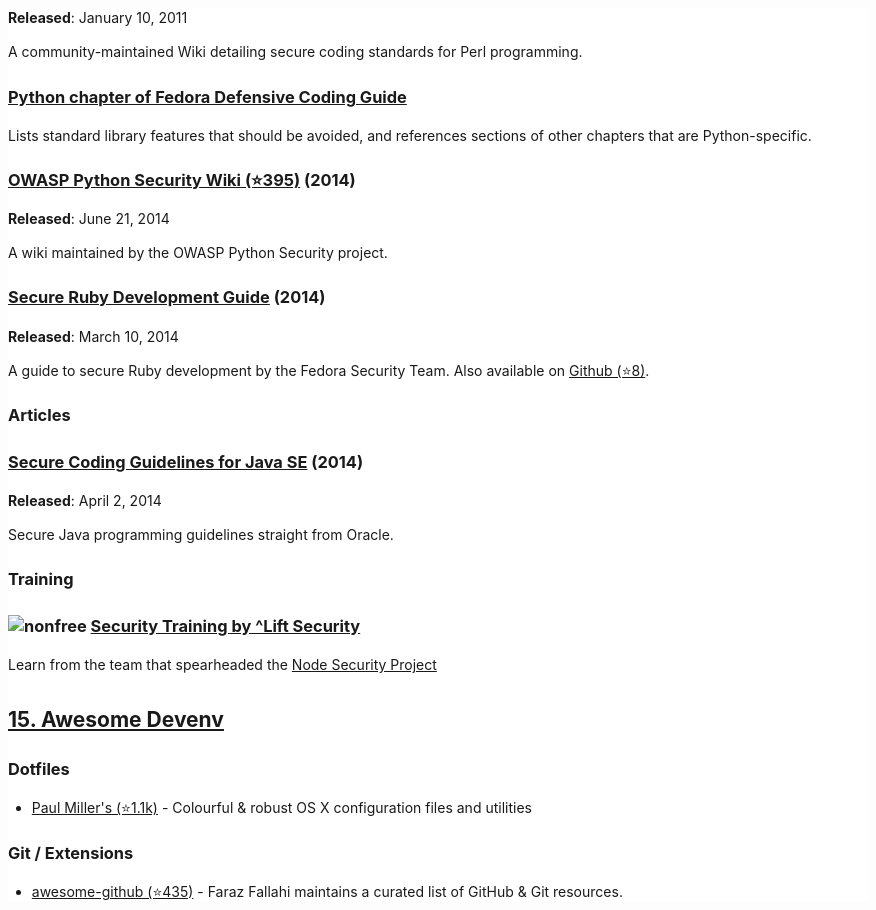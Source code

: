 **Released**: January 10, 2011

A community-maintained Wiki detailing secure coding standards for Perl programming.
### [Python chapter of Fedora Defensive Coding Guide](https://docs.fedoraproject.org/en-US/Fedora_Security_Team/1/html/Defensive_Coding/chap-Defensive_Coding-Python.html)

Lists standard library features that should be avoided, and references sections of other chapters that are Python-specific.
### [OWASP Python Security Wiki (⭐395)](https://github.com/ebranca/owasp-pysec/wiki) (2014)

**Released**: June 21, 2014

A wiki maintained by the OWASP Python Security project.
### [Secure Ruby Development Guide](https://docs.fedoraproject.org/en-US/Fedora_Security_Team/1/html/Secure_Ruby_Development_Guide/index.html) (2014)

**Released**: March 10, 2014

A guide to secure Ruby development by the Fedora Security Team. Also available on [Github (⭐8)](https://github.com/jrusnack/secure-ruby-development-guide).

### Articles

### [Secure Coding Guidelines for Java SE](http://www.oracle.com/technetwork/java/seccodeguide-139067.html) (2014)

**Released**: April 2, 2014

Secure Java programming guidelines straight from Oracle.

### Training

### ![nonfree](https://github.com/paragonie/awesome-appsec/raw/master/img/nonfree.png) [Security Training by ^Lift Security](https://liftsecurity.io/training)

Learn from the team that spearheaded the [Node Security Project](https://nodesecurity.io)

## [15. Awesome Devenv](/content/jondot/awesome-devenv/week/README.md)

### Dotfiles

*   [Paul Miller's (⭐1.1k)](https://github.com/paulmillr/dotfiles) - Colourful & robust OS X configuration files and utilities

### Git / Extensions

*   [awesome-github (⭐435)](https://github.com/fffaraz/awesome-github) - Faraz Fallahi maintains a curated list of GitHub & Git resources.
